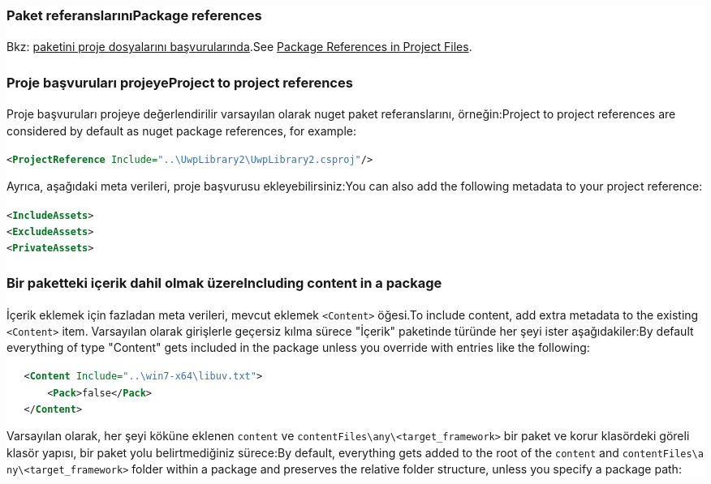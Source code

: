 ### <a name="package-references"></a><span data-ttu-id="f72d7-243">Paket referanslarını</span><span class="sxs-lookup"><span data-stu-id="f72d7-243">Package references</span></span>

<span data-ttu-id="f72d7-244">Bkz: [paketini proje dosyalarını başvurularında](../consume-packages/package-references-in-project-files.md).</span><span class="sxs-lookup"><span data-stu-id="f72d7-244">See [Package References in Project Files](../consume-packages/package-references-in-project-files.md).</span></span>

### <a name="project-to-project-references"></a><span data-ttu-id="f72d7-245">Proje başvuruları projeye</span><span class="sxs-lookup"><span data-stu-id="f72d7-245">Project to project references</span></span>

<span data-ttu-id="f72d7-246">Proje başvuruları projeye değerlendirilir varsayılan olarak nuget paket referanslarını, örneğin:</span><span class="sxs-lookup"><span data-stu-id="f72d7-246">Project to project references are considered by default as nuget package references, for example:</span></span>

```xml
<ProjectReference Include="..\UwpLibrary2\UwpLibrary2.csproj"/>
```

<span data-ttu-id="f72d7-247">Ayrıca, aşağıdaki meta verileri, proje başvurusu ekleyebilirsiniz:</span><span class="sxs-lookup"><span data-stu-id="f72d7-247">You can also add the following metadata to your project reference:</span></span>

```xml
<IncludeAssets>
<ExcludeAssets>
<PrivateAssets>
```

### <a name="including-content-in-a-package"></a><span data-ttu-id="f72d7-248">Bir paketteki içerik dahil olmak üzere</span><span class="sxs-lookup"><span data-stu-id="f72d7-248">Including content in a package</span></span>

<span data-ttu-id="f72d7-249">İçerik eklemek için fazladan meta verileri, mevcut eklemek `<Content>` öğesi.</span><span class="sxs-lookup"><span data-stu-id="f72d7-249">To include content, add extra metadata to the existing `<Content>` item.</span></span> <span data-ttu-id="f72d7-250">Varsayılan olarak girişlerle geçersiz kılma sürece "İçerik" paketinde türünde her şeyi ister aşağıdakiler:</span><span class="sxs-lookup"><span data-stu-id="f72d7-250">By default everything of type "Content" gets included in the package unless you override with entries like the following:</span></span>

 ```xml
    <Content Include="..\win7-x64\libuv.txt">
        <Pack>false</Pack>
    </Content>
 ```

<span data-ttu-id="f72d7-251">Varsayılan olarak, her şeyi köküne eklenen `content` ve `contentFiles\any\<target_framework>` bir paket ve korur klasördeki göreli klasör yapısı, bir paket yolu belirtmediğiniz sürece:</span><span class="sxs-lookup"><span data-stu-id="f72d7-251">By default, everything gets added to the root of the `content` and `contentFiles\any\<target_framework>` folder within a package and preserves the relative folder structure, unless you specify a package path:</span></span>
